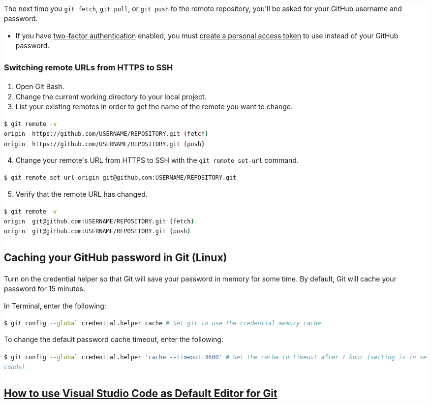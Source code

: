 The next time you `git fetch`, `git pull`, or `git push` to the remote repository, you'll be asked for your GitHub username and password.

- If you have [two-factor authentication](https://help.github.com/articles/securing-your-account-with-two-factor-authentication-2fa) enabled, you must [create a personal access token](https://help.github.com/articles/creating-a-personal-access-token-for-the-command-line) to use instead of your GitHub password.

### Switching remote URLs from HTTPS to SSH

1. Open Git Bash.
2. Change the current working directory to your local project.
3. List your existing remotes in order to get the name of the remote you want to change.

```sh
$ git remote -v
origin  https://github.com/USERNAME/REPOSITORY.git (fetch)
origin  https://github.com/USERNAME/REPOSITORY.git (push)
```

4. Change your remote's URL from HTTPS to SSH with the `git remote set-url` command.

```sh
$ git remote set-url origin git@github.com:USERNAME/REPOSITORY.git
```

5. Verify that the remote URL has changed.

```sh
$ git remote -v
origin  git@github.com:USERNAME/REPOSITORY.git (fetch)
origin  git@github.com:USERNAME/REPOSITORY.git (push)
```


## Caching your GitHub password in Git (Linux)

Turn on the credential helper so that Git will save your password in memory for some time. By default, Git will cache your password for 15 minutes.

In Terminal, enter the following:

```sh
$ git config --global credential.helper cache # Set git to use the credential memory cache
```

To change the default password cache timeout, enter the following:

```sh
$ git config --global credential.helper 'cache --timeout=3600' # Set the cache to timeout after 1 hour (setting is in seconds)
```


## [How to use Visual Studio Code as Default Editor for Git](https://stackoverflow.com/questions/30024353/how-to-use-visual-studio-code-as-default-editor-for-git)
